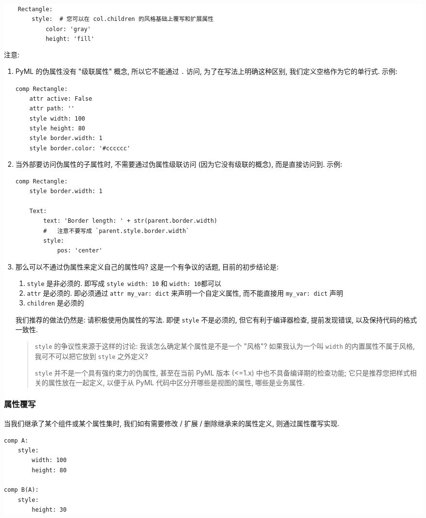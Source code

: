 ```
    Rectangle:
        style:  # 您可以在 col.children 的风格基础上覆写和扩展属性
            color: 'gray'
            height: 'fill'

```

注意:

1. PyML 的伪属性没有 "级联属性" 概念, 所以它不能通过 `.` 访问, 为了在写法上明确这种区别, 我们定义空格作为它的单行式. 示例:

    ```
    comp Rectangle:
        attr active: False
        attr path: ''
        style width: 100
        style height: 80
        style border.width: 1
        style border.color: '#cccccc'
    ```

2. 当外部要访问伪属性的子属性时, 不需要通过伪属性级联访问 (因为它没有级联的概念), 而是直接访问到. 示例:

    ```
    comp Rectangle:
        style border.width: 1
        
        Text:
            text: 'Border length: ' + str(parent.border.width)
            #   注意不要写成 `parent.style.border.width`
            style:
                pos: 'center'
    ```

3. 那么可以不通过伪属性来定义自己的属性吗? 这是一个有争议的话题, 目前的初步结论是:

    1. `style` 是非必须的. 即写成 `style width: 10` 和 `width: 10`都可以
    2. `attr` 是必须的. 即必须通过 `attr my_var: dict` 来声明一个自定义属性, 而不能直接用 `my_var: dict` 声明
    3. `children` 是必须的

    我们推荐的做法仍然是: 请积极使用伪属性的写法. 即便 `style` 不是必须的, 但它有利于编译器检查, 提前发现错误, 以及保持代码的格式一致性.

    > `style` 的争议性来源于这样的讨论: 我该怎么确定某个属性是不是一个 "风格"? 如果我认为一个叫 `width` 的内置属性不属于风格, 我可不可以把它放到 `style` 之外定义?
    > 
    > `style` 并不是一个具有强约束力的伪属性, 甚至在当前 PyML 版本 (<=1.x) 中也不具备编译期的检查功能; 它只是推荐您把样式相关的属性放在一起定义, 以便于从 PyML 代码中区分开哪些是视图的属性, 哪些是业务属性.

### 属性覆写

当我们继承了某个组件或某个属性集时, 我们如有需要修改 / 扩展 / 删除继承来的属性定义, 则通过属性覆写实现.

```
comp A:
    style:
        width: 100
        height: 80

comp B(A):
    style:
        height: 30
```
